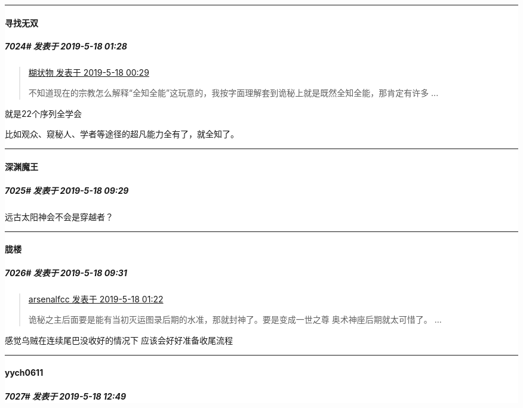 




-----

####  寻找无双  
##### 7024#       发表于 2019-5-18 01:28



<blockquote><a href="httphttps://bbs.saraba1st.com/2b/forum.php?mod=redirect&amp;goto=findpost&amp;pid=43742787&amp;ptid=1595632" target="_blank">糊状物 发表于 2019-5-18 00:29</a>

不知道现在的宗教怎么解释“全知全能”这玩意的，我按字面理解套到诡秘上就是既然全知全能，那肯定有许多 ...</blockquote>
就是22个序列全学会

比如观众、窥秘人、学者等途径的超凡能力全有了，就全知了。







-----

####  深渊魔王  
##### 7025#       发表于 2019-5-18 09:29




远古太阳神会不会是穿越者？







-----

####  胧楼  
##### 7026#       发表于 2019-5-18 09:31



<blockquote><a href="httphttps://bbs.saraba1st.com/2b/forum.php?mod=redirect&amp;goto=findpost&amp;pid=43743282&amp;ptid=1595632" target="_blank">arsenalfcc 发表于 2019-5-18 01:22</a>

诡秘之主后面要是能有当初灭运图录后期的水准，那就封神了。要是变成一世之尊 奥术神座后期就太可惜了。 ...</blockquote>
感觉乌贼在连续尾巴没收好的情况下 应该会好好准备收尾流程







-----

####  yych0611  
##### 7027#       发表于 2019-5-18 12:49


